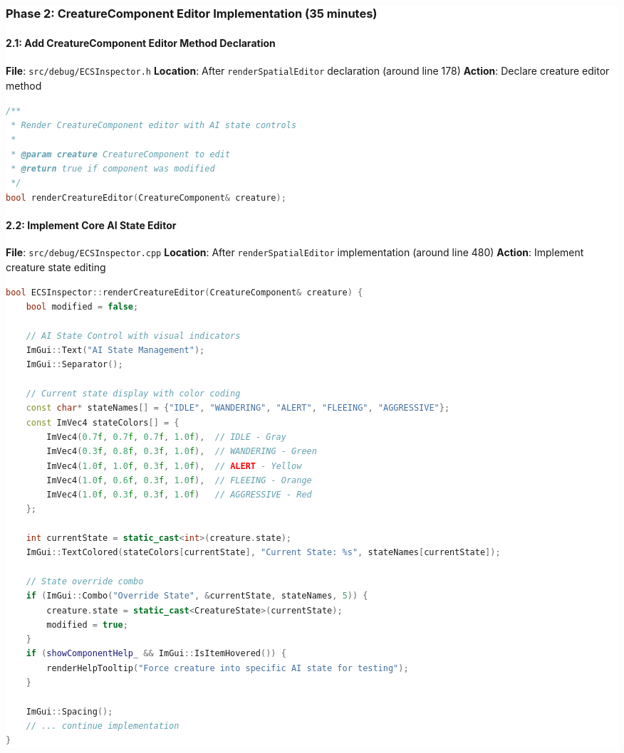 ### Phase 2: CreatureComponent Editor Implementation (35 minutes)

#### 2.1: Add CreatureComponent Editor Method Declaration
**File**: `src/debug/ECSInspector.h`
**Location**: After `renderSpatialEditor` declaration (around line 178)
**Action**: Declare creature editor method
```cpp
/**
 * Render CreatureComponent editor with AI state controls
 *
 * @param creature CreatureComponent to edit
 * @return true if component was modified
 */
bool renderCreatureEditor(CreatureComponent& creature);
```

#### 2.2: Implement Core AI State Editor
**File**: `src/debug/ECSInspector.cpp`
**Location**: After `renderSpatialEditor` implementation (around line 480)
**Action**: Implement creature state editing
```cpp
bool ECSInspector::renderCreatureEditor(CreatureComponent& creature) {
    bool modified = false;

    // AI State Control with visual indicators
    ImGui::Text("AI State Management");
    ImGui::Separator();

    // Current state display with color coding
    const char* stateNames[] = {"IDLE", "WANDERING", "ALERT", "FLEEING", "AGGRESSIVE"};
    const ImVec4 stateColors[] = {
        ImVec4(0.7f, 0.7f, 0.7f, 1.0f),  // IDLE - Gray
        ImVec4(0.3f, 0.8f, 0.3f, 1.0f),  // WANDERING - Green
        ImVec4(1.0f, 1.0f, 0.3f, 1.0f),  // ALERT - Yellow
        ImVec4(1.0f, 0.6f, 0.3f, 1.0f),  // FLEEING - Orange
        ImVec4(1.0f, 0.3f, 0.3f, 1.0f)   // AGGRESSIVE - Red
    };

    int currentState = static_cast<int>(creature.state);
    ImGui::TextColored(stateColors[currentState], "Current State: %s", stateNames[currentState]);

    // State override combo
    if (ImGui::Combo("Override State", &currentState, stateNames, 5)) {
        creature.state = static_cast<CreatureState>(currentState);
        modified = true;
    }
    if (showComponentHelp_ && ImGui::IsItemHovered()) {
        renderHelpTooltip("Force creature into specific AI state for testing");
    }

    ImGui::Spacing();
    // ... continue implementation
}
```
